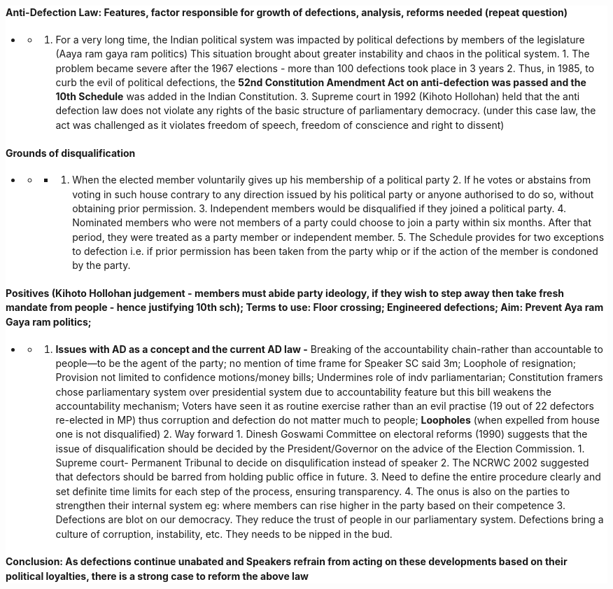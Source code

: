 #### Anti-Defection Law: Features, factor responsible for growth of defections, analysis, reforms needed (repeat question)

- - 1. For a very long time, the Indian political system was impacted by political defections by members of the legislature (Aaya ram gaya ram politics) This situation brought about greater instability and chaos in the political system.
            1. The problem became severe after the 1967 elections - more than 100 defections took place in 3 years
            2. Thus, in 1985, to curb the evil of political defections, the **52nd Constitution Amendment Act on anti-defection was passed and the 10th Schedule** was added in the Indian Constitution.
            3. Supreme court in 1992 (Kihoto Hollohan) held that the anti defection law does not violate any rights of the basic structure of parliamentary democracy. (under this case law, the act was challenged as it violates freedom of speech, freedom of conscience and right to dissent)

#### Grounds of disqualification

- - - 1. When the elected member voluntarily gives up his membership of a political party
            2. If he votes or abstains from voting in such house contrary to any direction issued by his political party or anyone authorised to do so, without obtaining prior permission.
            3. Independent members would be disqualified if they joined a political party.
            4. Nominated members who were not members of a party could choose to join a party within six months. After that period, they were treated as a party member or independent member.
            5. The Schedule provides for two exceptions to defection i.e. if prior permission has been taken from the party whip or if the action of the member is condoned by the party.

#### Positives (Kihoto Hollohan judgement - members must abide party ideology, if they wish to step away then take fresh mandate from people - hence justifying 10th sch); Terms to use: Floor crossing; Engineered defections; Aim: Prevent Aya ram Gaya ram politics;

- - 1. **Issues with AD as a concept and the current AD law -** Breaking of the accountability chain-rather than accountable to people—to be the agent of the party; no mention of time frame for Speaker SC said 3m; Loophole of resignation; Provision not limited to confidence motions/money bills; Undermines role of indv parliamentarian; Constitution framers chose parliamentary system over presidential system due to accountability feature but this bill weakens the accountability mechanism; Voters have seen it as routine exercise rather than an evil practise (19 out of 22 defectors re-elected in MP) thus corruption and defection do not matter much to people; **Loopholes** (when expelled from house one is not disqualified)
        2. Way forward
            1. Dinesh Goswami Committee on electoral reforms (1990) suggests that the issue of disqualification should be decided by the President/Governor on the advice of the Election Commission.
                1. Supreme court- Permanent Tribunal to decide on disqulification instead of speaker
            2. The NCRWC 2002 suggested that defectors should be barred from holding public office in future.
            3. Need to define the entire procedure clearly and set definite time limits for each step of the process, ensuring transparency.
            4. The onus is also on the parties to strengthen their internal system eg: where members can rise higher in the party based on their competence
        3. Defections are blot on our democracy. They reduce the trust of people in our parliamentary system. Defections bring a culture of corruption, instability, etc. They needs to be nipped in the bud.

#### Conclusion: As defections continue unabated and Speakers refrain from acting on these developments based on their political loyalties, there is a strong case to reform the above law
